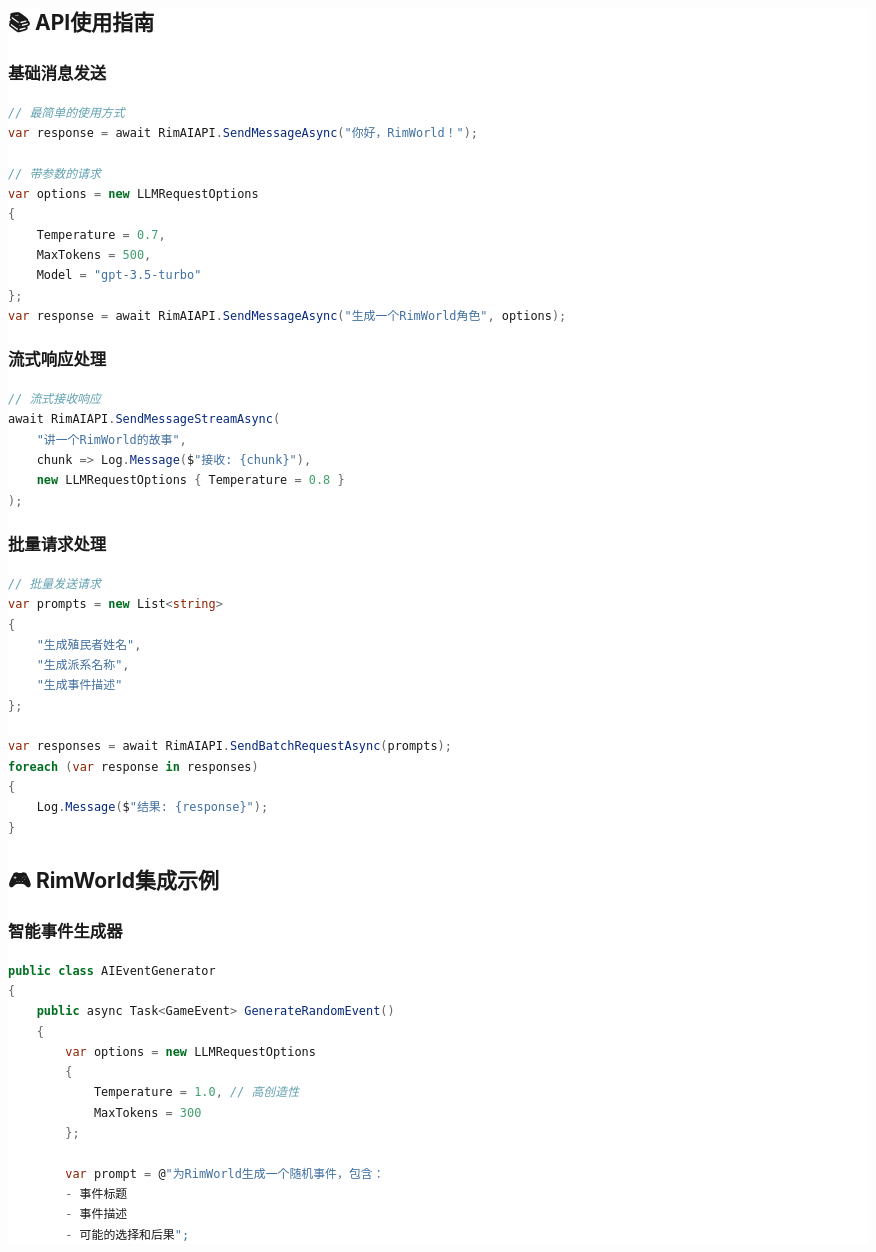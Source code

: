 ## 📚 API使用指南

### 基础消息发送
```csharp
// 最简单的使用方式
var response = await RimAIAPI.SendMessageAsync("你好，RimWorld！");

// 带参数的请求
var options = new LLMRequestOptions 
{
    Temperature = 0.7,
    MaxTokens = 500,
    Model = "gpt-3.5-turbo"
};
var response = await RimAIAPI.SendMessageAsync("生成一个RimWorld角色", options);
```

### 流式响应处理
```csharp
// 流式接收响应
await RimAIAPI.SendMessageStreamAsync(
    "讲一个RimWorld的故事",
    chunk => Log.Message($"接收: {chunk}"),
    new LLMRequestOptions { Temperature = 0.8 }
);
```

### 批量请求处理
```csharp
// 批量发送请求
var prompts = new List<string> 
{
    "生成殖民者姓名",
    "生成派系名称", 
    "生成事件描述"
};

var responses = await RimAIAPI.SendBatchRequestAsync(prompts);
foreach (var response in responses)
{
    Log.Message($"结果: {response}");
}
```

## 🎮 RimWorld集成示例

### 智能事件生成器
```csharp
public class AIEventGenerator 
{
    public async Task<GameEvent> GenerateRandomEvent()
    {
        var options = new LLMRequestOptions 
        {
            Temperature = 1.0, // 高创造性
            MaxTokens = 300
        };
        
        var prompt = @"为RimWorld生成一个随机事件，包含：
        - 事件标题
        - 事件描述
        - 可能的选择和后果";
```
